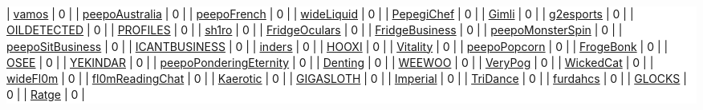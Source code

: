 | [vamos](https://7tv.app/emotes/6268903630c35f39c8f87962)                                                                                                | 0     |
| [peepoAustralia](https://7tv.app/emotes/633ec26890eb783508df24ea)                                                                                       | 0     |
| [peepoFrench](https://7tv.app/emotes/610c67c2637fa95aba96495d)                                                                                          | 0     |
| [wideLiquid](https://7tv.app/emotes/632f2cb931919a72a8c3edee)                                                                                           | 0     |
| [PepegiChef](https://7tv.app/emotes/61d737f582d5237d67953f8b)                                                                                           | 0     |
| [Gimli](https://7tv.app/emotes/6254c48341d1240ad9e52807)                                                                                                | 0     |
| [g2esports](https://7tv.app/emotes/623b6fa8323d0026d4ee42b1)                                                                                            | 0     |
| [OILDETECTED](https://7tv.app/emotes/60bb745359dd71872f696ca6)                                                                                          | 0     |
| [PROFILES](https://7tv.app/emotes/636b5c94c0c07b883572e065)                                                                                             | 0     |
| [sh1ro](https://7tv.app/emotes/636d3b4e10e772f8560091ac)                                                                                                | 0     |
| [FridgeOculars](https://7tv.app/emotes/62a36a068f58999950de90c3)                                                                                        | 0     |
| [FridgeBusiness](https://7tv.app/emotes/62fdf202988ddded32fece7b)                                                                                       | 0     |
| [peepoMonsterSpin](https://7tv.app/emotes/6119b66096864b34025d3003)                                                                                     | 0     |
| [peepoSitBusiness](https://7tv.app/emotes/613b9b97d39af29b8b6e9b27)                                                                                     | 0     |
| [ICANTBUSINESS](https://7tv.app/emotes/62b686c8765d72b656d71d2e)                                                                                        | 0     |
| [inders](https://7tv.app/emotes/62768fb55c2310cca9831d0c)                                                                                               | 0     |
| [HOOXI](https://7tv.app/emotes/631f76cb881bc7c4f481b85c)                                                                                                | 0     |
| [Vitality](https://7tv.app/emotes/62ae1dc1aa031674e786432a)                                                                                             | 0     |
| [peepoPopcorn](https://7tv.app/emotes/6101f6b312d7ed05c14c7de7)                                                                                         | 0     |
| [FrogeBonk](https://7tv.app/emotes/60aea79d4b1ea4526d9b20a9)                                                                                            | 0     |
| [OSEE](https://7tv.app/emotes/6324798be062d588b69f9d5a)                                                                                                 | 0     |
| [YEKINDAR](https://7tv.app/emotes/636ae133bf63f896702b4c53)                                                                                             | 0     |
| [peepoPonderingEternity](https://7tv.app/emotes/6248f95341b7634384edfd1c)                                                                               | 0     |
| [Denting](https://7tv.app/emotes/63839dd2b88c4be9814ddf0d)                                                                                              | 0     |
| [WEEWOO](https://7tv.app/emotes/60b14c09458816850770c2f9)                                                                                               | 0     |
| [VeryPog](https://7tv.app/emotes/603caee4c20d020014423c13)                                                                                              | 0     |
| [WickedCat](https://7tv.app/emotes/61f9b4229f7bac13c42def52)                                                                                            | 0     |
| [wideFl0m](https://7tv.app/emotes/639a082a002d072239706754)                                                                                             | 0     |
| [fl0mReadingChat](https://7tv.app/emotes/622a87b2af1b8e166ce40126)                                                                                      | 0     |
| [Kaerotic](https://7tv.app/emotes/6262ba32058c35f0a666a937)                                                                                             | 0     |
| [GIGASLOTH](https://7tv.app/emotes/628ff69c539b08d3d9086560)                                                                                            | 0     |
| [Imperial](https://7tv.app/emotes/6255b2c56e0665dc195067cd)                                                                                             | 0     |
| [TriDance](https://7tv.app/emotes/60a53760a71d9fd110427e9b)                                                                                             | 0     |
| [furdahcs](https://7tv.app/emotes/60ae31deaee2aa5538d2971c)                                                                                             | 0     |
| [GLOCKS](https://7tv.app/emotes/631d69204f3e0f1fc59fa35e)                                                                                               | 0     |
| [Ratge](https://7tv.app/emotes/60f4526ff7fdd1860a530c0b)                                                                                                | 0     |